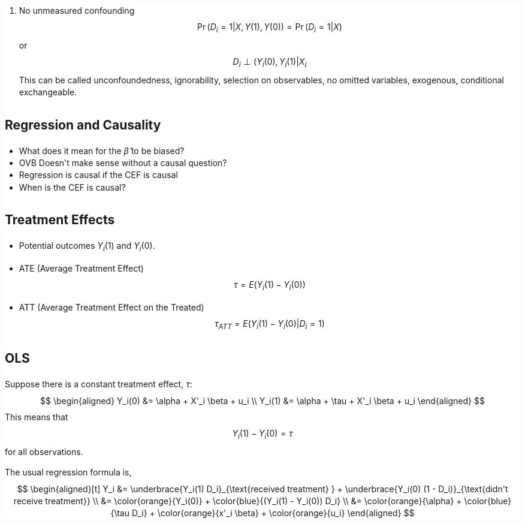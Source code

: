1.  No unmeasured confounding
    $$
    \Pr(D_i = 1 | X, Y(1), Y(0)) = \Pr(D_i = 1 | X)
    $$
    or
    $$
    D_i \perp (Y_i(0), Y_i(1) | X_i
    $$
    This can be called unconfoundedness, ignorability, selection on observables,
    no omitted variables, exogenous, conditional exchangeable.

## Regression and Causality

-   What does it mean for the $\hat{\beta}$ to be biased?
-   OVB Doesn't make sense without a causal question?
-   Regression is causal if the CEF is causal
-   When is the CEF is causal?

## Treatment Effects

-   Potential outcomes $Y_i(1)$ and $Y_i(0)$.

-   ATE (Average Treatment Effect)
    $$
    \tau = E(Y_i(1) - Y_i(0))
    $$

-   ATT (Average Treatment Effect on the Treated)
    $$
    \tau_{ATT} = E(Y_i(1) - Y_i(0) | D_i = 1)
    $$

## OLS

Suppose there is a constant treatment effect, $\tau$:
$$
\begin{aligned}
Y_i(0) &= \alpha + X'_i \beta + u_i \\
Y_i(1) &= \alpha + \tau + X'_i \beta + u_i
\end{aligned}
$$
This means that
$$
Y_i(1) - Y_i(0) = \tau
$$
for all observations.

The usual regression formula is,
$$
\begin{aligned}[t]
Y_i &= \underbrace{Y_i(1) D_i}_{\text{received treatment} } + \underbrace{Y_i(0) (1 - D_i)}_{\text{didn't receive treatment}} \\
&= \color{orange}{Y_i(0)} + \color{blue}{(Y_i(1) - Y_i(0)) D_i} \\
&= \color{orange}{\alpha} + \color{blue}{\tau D_i} + \color{orange}{x'_i \beta} + \color{orange}{u_i}
\end{aligned}
$$

